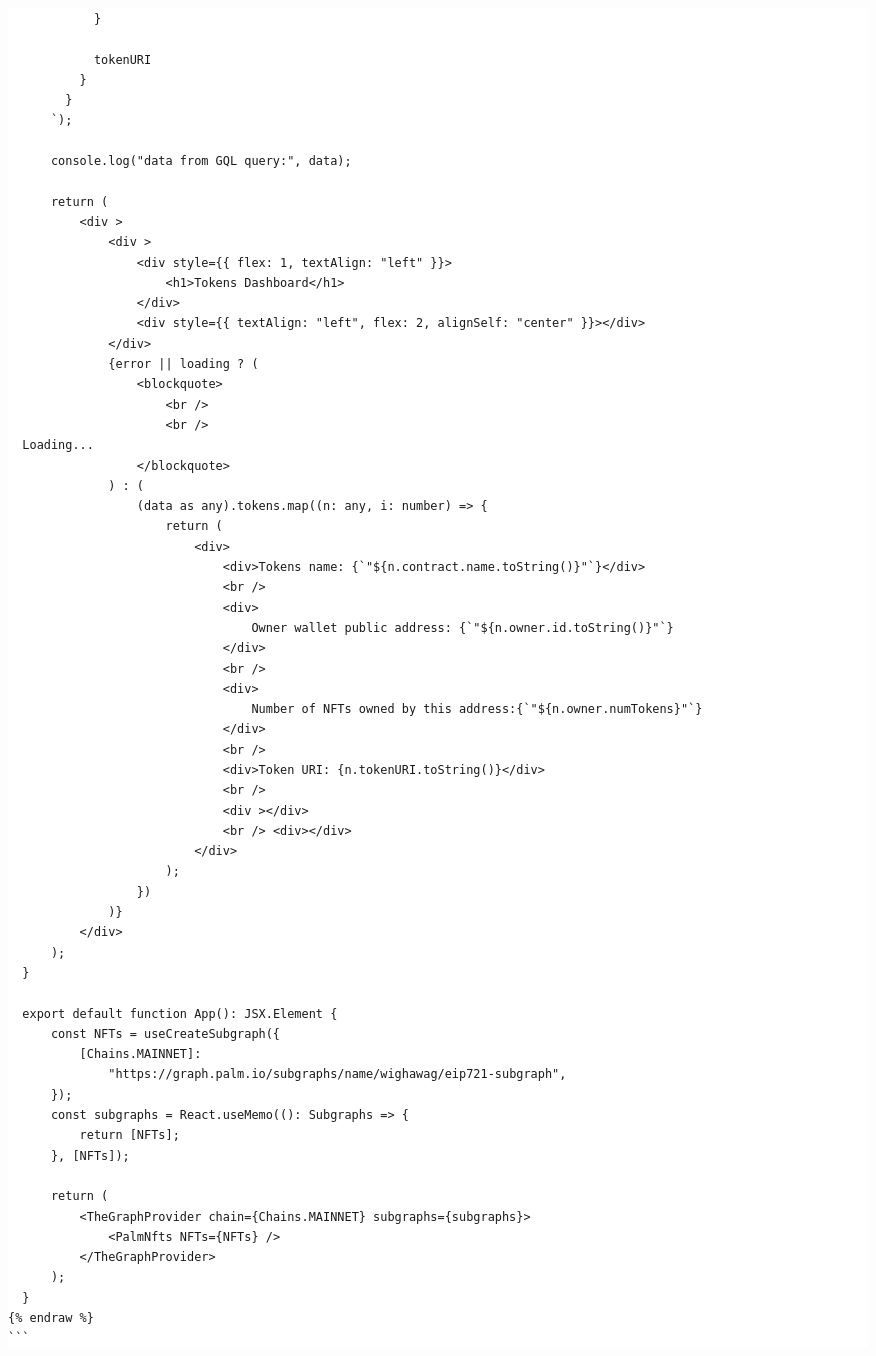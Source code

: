                 }

                tokenURI
              }
            }
          `);

          console.log("data from GQL query:", data);

          return (
              <div >
                  <div >
                      <div style={{ flex: 1, textAlign: "left" }}>
                          <h1>Tokens Dashboard</h1>
                      </div>
                      <div style={{ textAlign: "left", flex: 2, alignSelf: "center" }}></div>
                  </div>
                  {error || loading ? (
                      <blockquote>
                          <br />
                          <br />
      Loading...
                      </blockquote>
                  ) : (
                      (data as any).tokens.map((n: any, i: number) => {
                          return (
                              <div>
                                  <div>Tokens name: {`"${n.contract.name.toString()}"`}</div>
                                  <br />
                                  <div>
                                      Owner wallet public address: {`"${n.owner.id.toString()}"`}
                                  </div>
                                  <br />
                                  <div>
                                      Number of NFTs owned by this address:{`"${n.owner.numTokens}"`}
                                  </div>
                                  <br />
                                  <div>Token URI: {n.tokenURI.toString()}</div>
                                  <br />
                                  <div ></div>
                                  <br /> <div></div>
                              </div>
                          );
                      })
                  )}
              </div>
          );
      }

      export default function App(): JSX.Element {
          const NFTs = useCreateSubgraph({
              [Chains.MAINNET]:
                  "https://graph.palm.io/subgraphs/name/wighawag/eip721-subgraph",
          });
          const subgraphs = React.useMemo((): Subgraphs => {
              return [NFTs];
          }, [NFTs]);

          return (
              <TheGraphProvider chain={Chains.MAINNET} subgraphs={subgraphs}>
                  <PalmNfts NFTs={NFTs} />
              </TheGraphProvider>
          );
      }
    {% endraw %}
    ```

[^1]: Copyright (C) <2019-2020> Ronan Sandford - GNU - https://github.com/wighawag/eip721-subgraph